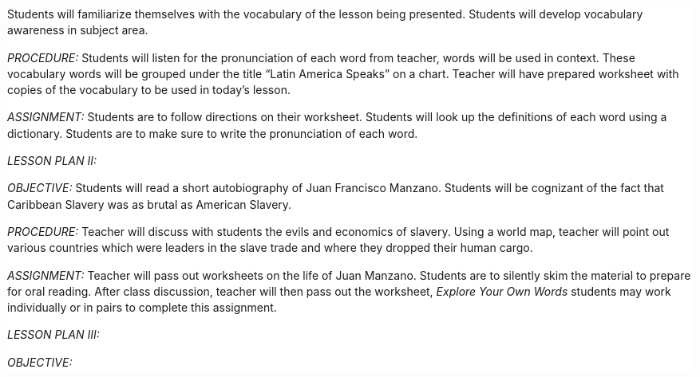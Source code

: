</i>
Students will familiarize themselves with the vocabulary of the lesson being presented. Students will develop vocabulary awareness in subject area.
</p>
<p>
<i>
PROCEDURE:
</i>
Students will listen for the pronunciation of each word from teacher, words will be used in context. These vocabulary words will be grouped under the title “Latin America Speaks” on a chart. Teacher will have prepared worksheet with copies of the vocabulary to be used in today’s lesson.
</p>
<p>
<i>
ASSIGNMENT:
</i>
Students are to follow directions on their worksheet. Students will look up the definitions of each word using a dictionary. Students are to make sure to write the pronunciation of each word.
</p>
<p>
<i>
LESSON PLAN II:
<i>
</i>
</i>
</p>
<p>
<i>
OBJECTIVE:
</i>
Students will read a short autobiography of Juan Francisco Manzano. Students will be cognizant of the fact that Caribbean Slavery was as brutal as American Slavery.
</p>
<p>
<i>
PROCEDURE:
</i>
Teacher will discuss with students the evils and economics of slavery. Using a world map, teacher will point out various countries which were leaders in the slave trade and where they dropped their human cargo.
</p>
<p>
<i>
ASSIGNMENT:
</i>
Teacher will pass out worksheets on the life of Juan Manzano. Students are to silently skim the material to prepare for oral reading. After class discussion, teacher will then pass out the worksheet,
<i>
Explore Your Own Words
</i>
students may work individually or in pairs to complete this assignment.
</p>
<p>
<i>
LESSON PLAN III:
<i>
</i>
</i>
</p>
<p>
<i>
OBJECTIVE:
</i>